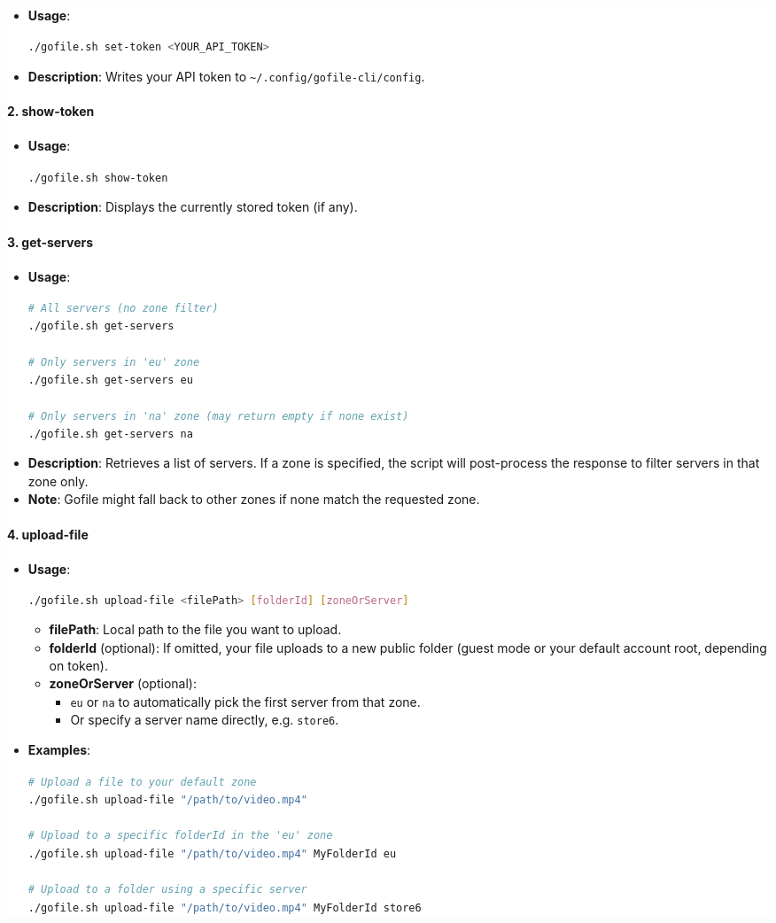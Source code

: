 - **Usage**:
  ```bash
  ./gofile.sh set-token <YOUR_API_TOKEN>
  ```
- **Description**: Writes your API token to `~/.config/gofile-cli/config`.

#### 2. **show-token**

- **Usage**:
  ```bash
  ./gofile.sh show-token
  ```
- **Description**: Displays the currently stored token (if any).

#### 3. **get-servers**

- **Usage**:
  ```bash
  # All servers (no zone filter)
  ./gofile.sh get-servers

  # Only servers in 'eu' zone
  ./gofile.sh get-servers eu

  # Only servers in 'na' zone (may return empty if none exist)
  ./gofile.sh get-servers na
  ```
- **Description**: Retrieves a list of servers. If a zone is specified, the script will post-process the response to filter servers in that zone only.  
- **Note**: Gofile might fall back to other zones if none match the requested zone.

#### 4. **upload-file**

- **Usage**:
  ```bash
  ./gofile.sh upload-file <filePath> [folderId] [zoneOrServer]
  ```
  - **filePath**: Local path to the file you want to upload.
  - **folderId** (optional): If omitted, your file uploads to a new public folder (guest mode or your default account root, depending on token).
  - **zoneOrServer** (optional): 
    - `eu` or `na` to automatically pick the first server from that zone. 
    - Or specify a server name directly, e.g. `store6`.

- **Examples**:
  ```bash
  # Upload a file to your default zone
  ./gofile.sh upload-file "/path/to/video.mp4"

  # Upload to a specific folderId in the 'eu' zone
  ./gofile.sh upload-file "/path/to/video.mp4" MyFolderId eu

  # Upload to a folder using a specific server
  ./gofile.sh upload-file "/path/to/video.mp4" MyFolderId store6
  ```

